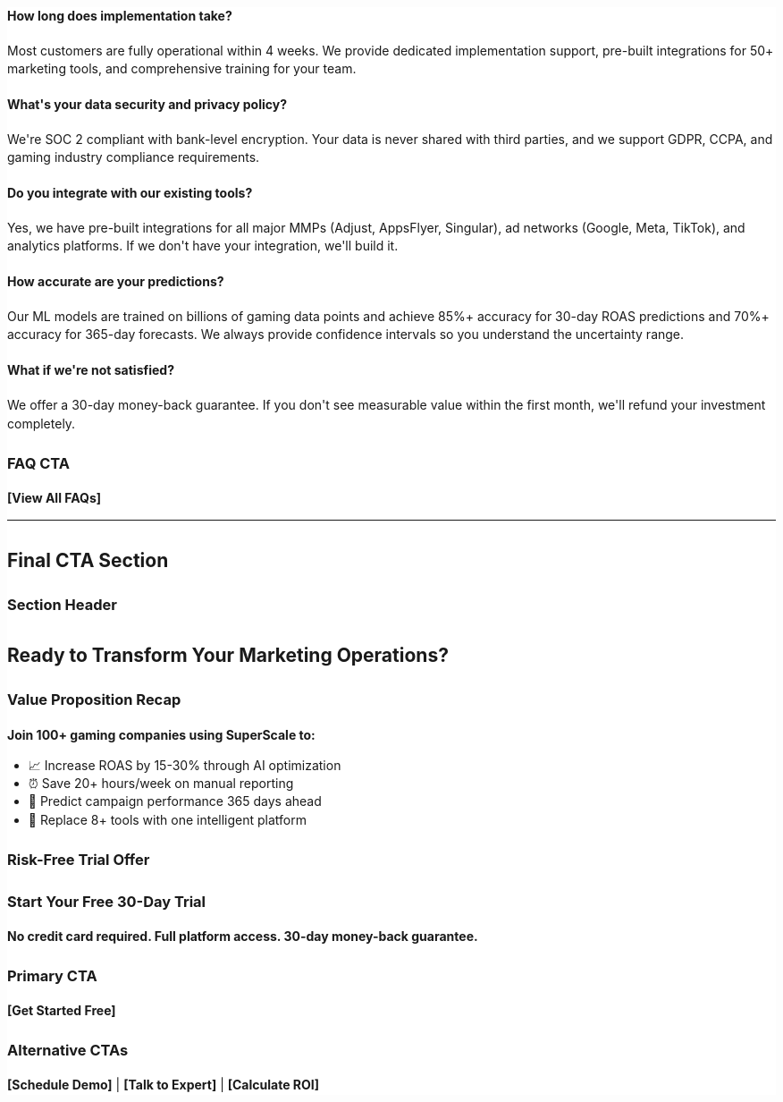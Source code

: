 #### How long does implementation take?
Most customers are fully operational within 4 weeks. We provide dedicated implementation support, pre-built integrations for 50+ marketing tools, and comprehensive training for your team.

#### What's your data security and privacy policy?
We're SOC 2 compliant with bank-level encryption. Your data is never shared with third parties, and we support GDPR, CCPA, and gaming industry compliance requirements.

#### Do you integrate with our existing tools?
Yes, we have pre-built integrations for all major MMPs (Adjust, AppsFlyer, Singular), ad networks (Google, Meta, TikTok), and analytics platforms. If we don't have your integration, we'll build it.

#### How accurate are your predictions?
Our ML models are trained on billions of gaming data points and achieve 85%+ accuracy for 30-day ROAS predictions and 70%+ accuracy for 365-day forecasts. We always provide confidence intervals so you understand the uncertainty range.

#### What if we're not satisfied?
We offer a 30-day money-back guarantee. If you don't see measurable value within the first month, we'll refund your investment completely.

### FAQ CTA
**[View All FAQs]**

---

## Final CTA Section

### Section Header
## **Ready to Transform Your Marketing Operations?**

### Value Proposition Recap
**Join 100+ gaming companies using SuperScale to:**
- 📈 Increase ROAS by 15-30% through AI optimization
- ⏰ Save 20+ hours/week on manual reporting
- 🔮 Predict campaign performance 365 days ahead
- 🔗 Replace 8+ tools with one intelligent platform

### Risk-Free Trial Offer
### **Start Your Free 30-Day Trial**
**No credit card required. Full platform access. 30-day money-back guarantee.**

### Primary CTA
**[Get Started Free]**

### Alternative CTAs
**[Schedule Demo]** | **[Talk to Expert]** | **[Calculate ROI]**
